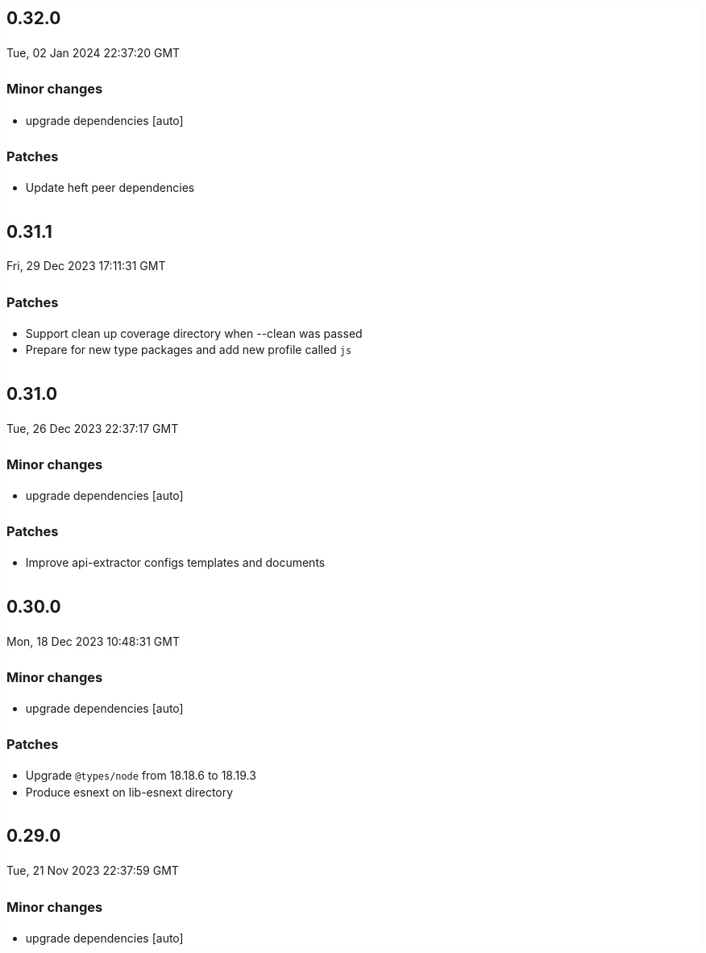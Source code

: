 ## 0.32.0
Tue, 02 Jan 2024 22:37:20 GMT

### Minor changes

- upgrade dependencies [auto]

### Patches

- Update heft peer dependencies

## 0.31.1
Fri, 29 Dec 2023 17:11:31 GMT

### Patches

- Support clean up coverage directory when --clean was passed
- Prepare for new type packages and add new profile called `js`

## 0.31.0
Tue, 26 Dec 2023 22:37:17 GMT

### Minor changes

- upgrade dependencies [auto]

### Patches

- Improve api-extractor configs templates and documents

## 0.30.0
Mon, 18 Dec 2023 10:48:31 GMT

### Minor changes

- upgrade dependencies [auto]

### Patches

- Upgrade `@types/node` from 18.18.6 to 18.19.3
- Produce esnext on lib-esnext directory

## 0.29.0
Tue, 21 Nov 2023 22:37:59 GMT

### Minor changes

- upgrade dependencies [auto]
